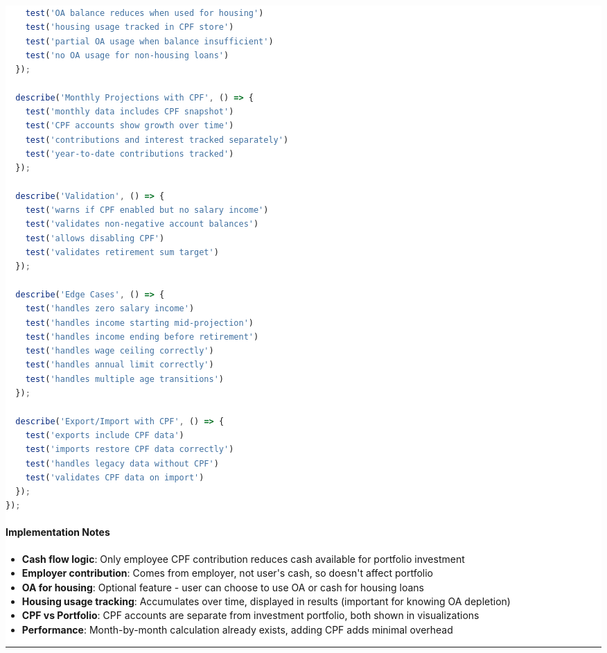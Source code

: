 ```typescript
    test('OA balance reduces when used for housing')
    test('housing usage tracked in CPF store')
    test('partial OA usage when balance insufficient')
    test('no OA usage for non-housing loans')
  });

  describe('Monthly Projections with CPF', () => {
    test('monthly data includes CPF snapshot')
    test('CPF accounts show growth over time')
    test('contributions and interest tracked separately')
    test('year-to-date contributions tracked')
  });

  describe('Validation', () => {
    test('warns if CPF enabled but no salary income')
    test('validates non-negative account balances')
    test('allows disabling CPF')
    test('validates retirement sum target')
  });

  describe('Edge Cases', () => {
    test('handles zero salary income')
    test('handles income starting mid-projection')
    test('handles income ending before retirement')
    test('handles wage ceiling correctly')
    test('handles annual limit correctly')
    test('handles multiple age transitions')
  });

  describe('Export/Import with CPF', () => {
    test('exports include CPF data')
    test('imports restore CPF data correctly')
    test('handles legacy data without CPF')
    test('validates CPF data on import')
  });
});
```

#### Implementation Notes
- **Cash flow logic**: Only employee CPF contribution reduces cash available for portfolio investment
- **Employer contribution**: Comes from employer, not user's cash, so doesn't affect portfolio
- **OA for housing**: Optional feature - user can choose to use OA or cash for housing loans
- **Housing usage tracking**: Accumulates over time, displayed in results (important for knowing OA depletion)
- **CPF vs Portfolio**: CPF accounts are separate from investment portfolio, both shown in visualizations
- **Performance**: Month-by-month calculation already exists, adding CPF adds minimal overhead

---
